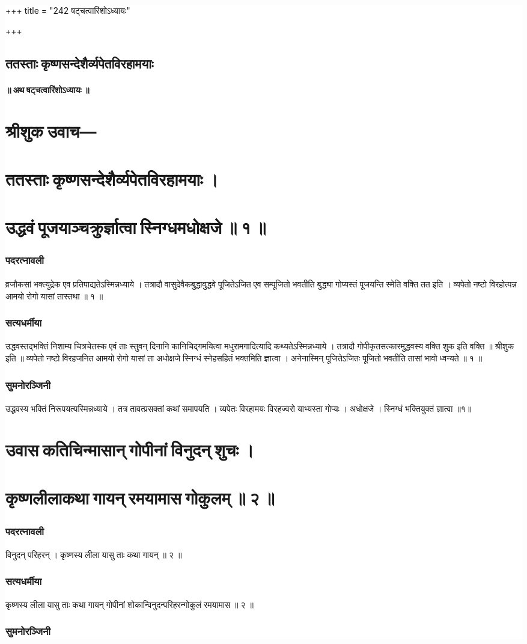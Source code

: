 +++
title = "242 षट्चत्वारिंशोऽध्यायः"

+++


## ततस्ताः कृष्णसन्देशैर्व्यपेतविरहामयाः

**॥ अथ षट्चत्वारिंशोऽध्यायः ॥**

# **श्रीशुक उवाच—**

# **ततस्ताः कृष्णसन्देशैर्व्यपेतविरहामयाः ।**

# **उद्धवं पूजयाञ्चक्रुर्ज्ञात्वा स्निग्धमधोक्षजे ॥ १ ॥**

### **पदरत्नावली**

व्रजौकसां भक्त्युद्रेक एव प्रतिपाद्यतेऽस्मिन्नध्याये । तत्रादौ वासुदेवैकबुद्धावुद्धवे पूजितेऽजित एव सम्पूजितो भवतीति बुद्ध्या गोप्यस्तं पूजयन्ति स्मेति वक्ति तत इति । व्यपेतो नष्टो विरहोत्पन्न आमयो रोगो यासां तास्तथा ॥ १ ॥

### **सत्यधर्मीया**

उद्धवस्तद्भक्तिं निशाम्य चित्रचेतस्क एवं ताः स्तुवन् दिनानि कानिचिद्गमयित्वा मधुरामगादित्यादि कथ्यतेऽस्मिन्नध्याये । तत्रादौ गोपीकृतसत्कारमुद्धवस्य वक्ति शुक इति वक्ति ॥ श्रीशुक इति ॥ व्यपेतो नष्टो विरहजनित आमयो रोगो यासां ता अधोक्षजे स्निग्धं स्नेहसहितं भक्तमिति ज्ञात्वा । अनेनास्मिन् पूजितेऽजितः पूजितो भवतीति तासां भावो ध्वन्यते ॥ १ ॥

### **सुमनोरञ्जिनी**

उद्धवस्य भक्तिं निरूपयत्यस्मिन्नध्याये । तत्र तावत्प्रसक्तां कथां समापयति । व्यपेतः विरहामयः विरहज्वरो याभ्यस्ता गोप्यः । अधोक्षजे । स्निग्धं भक्तियुक्तं ज्ञात्वा ॥१॥

# **उवास कतिचिन्मासान् गोपीनां विनुदन् शुचः ।**

# **कृष्णलीलाकथा गायन् रमयामास गोकुलम् ॥ २ ॥**

### **पदरत्नावली**

विनुदन् परिहरन् । कृष्णस्य लीला यासु ताः कथा गायन् ॥ २ ॥

### **सत्यधर्मीया**

कृष्णस्य लीला यासु ताः कथा गायन् गोपीनां शोकान्विनुदन्परिहरन्गोकुलं रमयामास ॥ २ ॥

### **सुमनोरञ्जिनी**
